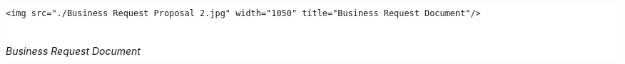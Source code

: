     <img src="./Business Request Proposal 2.jpg" width="1050" title="Business Request Document"/>
  </a>
  <br/>
  <em>Business Request Document</em>
</p>
